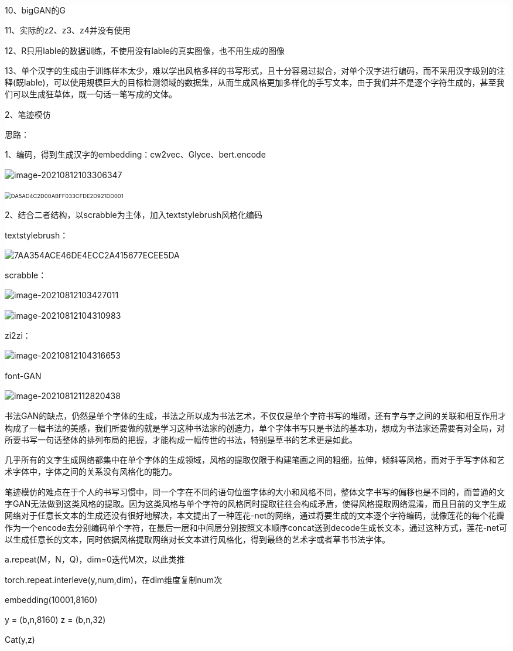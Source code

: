 10、bigGAN的G

11、实际的z2、z3、z4并没有使用

12、R只用lable的数据训练，不使用没有lable的真实图像，也不用生成的图像

13、单个汉字的生成由于训练样本太少，难以学出风格多样的书写形式，且十分容易过拟合，对单个汉字进行编码，而不采用汉字级别的注释(既lable)，可以使用规模巨大的目标检测领域的数据集，从而生成风格更加多样化的手写文本，由于我们并不是逐个字符生成的，甚至我们可以生成狂草体，既一句话一笔写成的文体。

2、笔迹模仿

思路：

1、编码，得到生成汉字的embedding：cw2vec、Glyce、bert.encode



![image-20210812103306347](https://xiaoguciu.oss-cn-beijing.aliyuncs.com/imgimage-20210812103306347.png)

<img src="https://xiaoguciu.oss-cn-beijing.aliyuncs.com/imgDA5AD4C2D00ABFF033CFDE2D921DD001.jpg" alt="DA5AD4C2D00ABFF033CFDE2D921DD001" style="zoom: 67%;" />

2、结合二者结构，以scrabble为主体，加入textstylebrush风格化编码

textstylebrush：

<img src="https://xiaoguciu.oss-cn-beijing.aliyuncs.com/imgimg7AA354ACE46DE4ECC2A415677ECEE5DA.jpg" alt="7AA354ACE46DE4ECC2A415677ECEE5DA"  />

scrabble：

![image-20210812103427011](https://xiaoguciu.oss-cn-beijing.aliyuncs.com/imgimage-20210812103427011.png)

![image-20210812104310983](https://xiaoguciu.oss-cn-beijing.aliyuncs.com/imgimage-20210812104310983.png)

zi2zi：

![image-20210812104316653](https://xiaoguciu.oss-cn-beijing.aliyuncs.com/imgimage-20210812104316653.png)

font-GAN

![image-20210812112820438](https://xiaoguciu.oss-cn-beijing.aliyuncs.com/imgimage-20210812112820438.png)



书法GAN的缺点，仍然是单个字体的生成，书法之所以成为书法艺术，不仅仅是单个字符书写的堆砌，还有字与字之间的关联和相互作用才构成了一幅书法的美感，我们所要做的就是学习这种书法家的创造力，单个字体书写只是书法的基本功，想成为书法家还需要有对全局，对所要书写一句话整体的排列布局的把握，才能构成一幅传世的书法，特别是草书的艺术更是如此。



几乎所有的文字生成网络都集中在单个字体的生成领域，风格的提取仅限于构建笔画之间的粗细，拉伸，倾斜等风格，而对于手写字体和艺术字体中，字体之间的关系没有风格化的能力。

笔迹模仿的难点在于个人的书写习惯中，同一个字在不同的语句位置字体的大小和风格不同，整体文字书写的偏移也是不同的，而普通的文字GAN无法做到这类风格的提取。因为这类风格与单个字符的风格同时提取往往会构成矛盾，使得风格提取网络混淆，而且目前的文字生成网络对于任意长文本的生成还没有很好地解决，本文提出了一种莲花-net的网络，通过将要生成的文本逐个字符编码，就像莲花的每个花瓣作为一个encode去分别编码单个字符，在最后一层和中间层分别按照文本顺序concat送到decode生成长文本，通过这种方式，莲花-net可以生成任意长的文本，同时依据风格提取网络对长文本进行风格化，得到最终的艺术字或者草书书法字体。





a.repeat(M，N，Q)，dim=0迭代M次，以此类推

torch.repeat.interleve(y,num,dim)，在dim维度复制num次



 embedding(10001,8160)  

y = (b,n,8160)  z = (b,n,32)

Cat(y,z)

